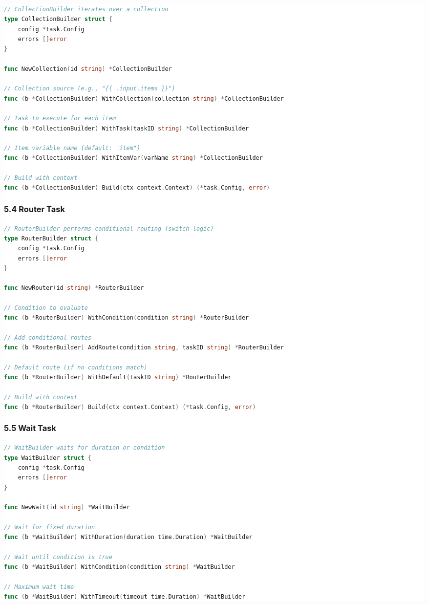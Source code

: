 ```go
// CollectionBuilder iterates over a collection
type CollectionBuilder struct {
    config *task.Config
    errors []error
}

func NewCollection(id string) *CollectionBuilder

// Collection source (e.g., "{{ .input.items }}")
func (b *CollectionBuilder) WithCollection(collection string) *CollectionBuilder

// Task to execute for each item
func (b *CollectionBuilder) WithTask(taskID string) *CollectionBuilder

// Item variable name (default: "item")
func (b *CollectionBuilder) WithItemVar(varName string) *CollectionBuilder

// Build with context
func (b *CollectionBuilder) Build(ctx context.Context) (*task.Config, error)
```

### 5.4 Router Task

```go
// RouterBuilder performs conditional routing (switch logic)
type RouterBuilder struct {
    config *task.Config
    errors []error
}

func NewRouter(id string) *RouterBuilder

// Condition to evaluate
func (b *RouterBuilder) WithCondition(condition string) *RouterBuilder

// Add conditional routes
func (b *RouterBuilder) AddRoute(condition string, taskID string) *RouterBuilder

// Default route (if no conditions match)
func (b *RouterBuilder) WithDefault(taskID string) *RouterBuilder

// Build with context
func (b *RouterBuilder) Build(ctx context.Context) (*task.Config, error)
```

### 5.5 Wait Task

```go
// WaitBuilder waits for duration or condition
type WaitBuilder struct {
    config *task.Config
    errors []error
}

func NewWait(id string) *WaitBuilder

// Wait for fixed duration
func (b *WaitBuilder) WithDuration(duration time.Duration) *WaitBuilder

// Wait until condition is true
func (b *WaitBuilder) WithCondition(condition string) *WaitBuilder

// Maximum wait time
func (b *WaitBuilder) WithTimeout(timeout time.Duration) *WaitBuilder
```